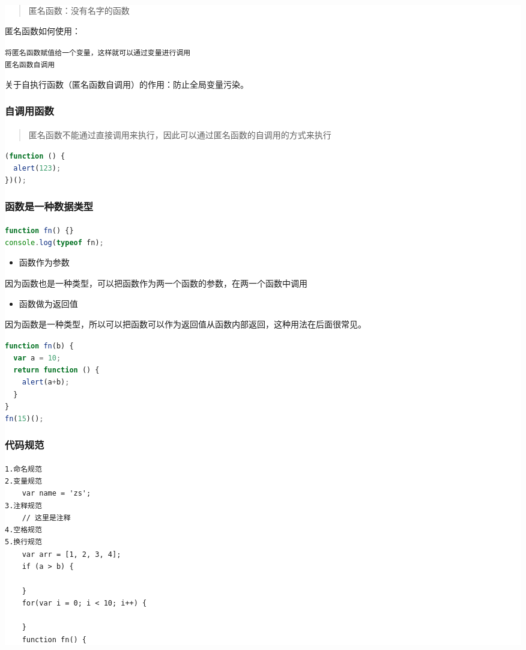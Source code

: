 > 匿名函数：没有名字的函数

匿名函数如何使用：

	将匿名函数赋值给一个变量，这样就可以通过变量进行调用
	匿名函数自调用

关于自执行函数（匿名函数自调用）的作用：防止全局变量污染。
### 自调用函数
>匿名函数不能通过直接调用来执行，因此可以通过匿名函数的自调用的方式来执行
```javascript
(function () {
  alert(123);
})();
```
### 函数是一种数据类型

```javascript
function fn() {}
console.log(typeof fn);
```

- 函数作为参数

因为函数也是一种类型，可以把函数作为两一个函数的参数，在两一个函数中调用

- 函数做为返回值

因为函数是一种类型，所以可以把函数可以作为返回值从函数内部返回，这种用法在后面很常见。

```javascript
function fn(b) {
  var a = 10;
  return function () {
    alert(a+b);
  }
}
fn(15)();
```

### 代码规范
    1.命名规范	
    2.变量规范   
    	var name = 'zs';	
    3.注释规范
    	// 这里是注释
    4.空格规范
    5.换行规范
    	var arr = [1, 2, 3, 4];
    	if (a > b) {
          
    	}
    	for(var i = 0; i < 10; i++) {
          
    	}
    	function fn() {
          